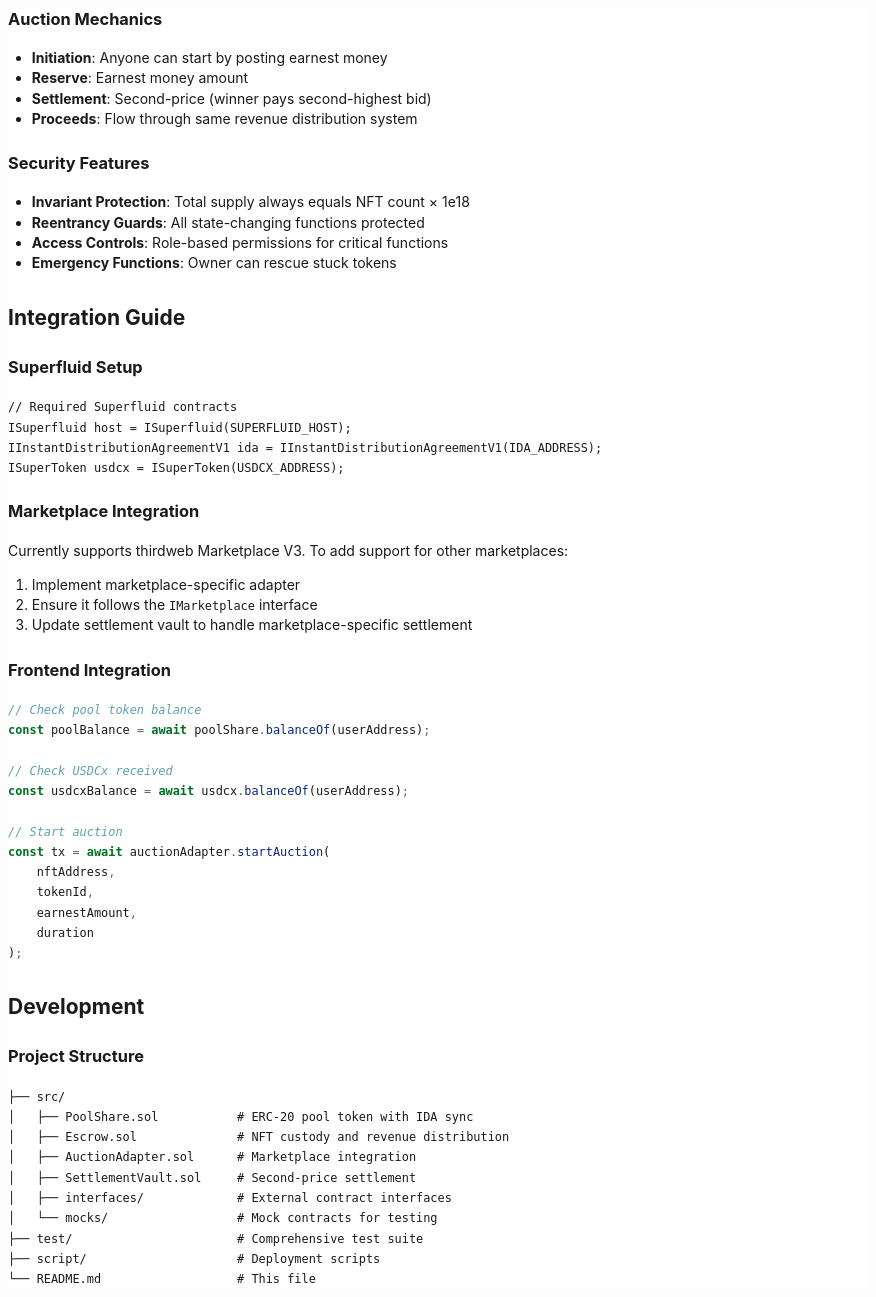 ### Auction Mechanics
- **Initiation**: Anyone can start by posting earnest money
- **Reserve**: Earnest money amount
- **Settlement**: Second-price (winner pays second-highest bid)
- **Proceeds**: Flow through same revenue distribution system

### Security Features
- **Invariant Protection**: Total supply always equals NFT count × 1e18
- **Reentrancy Guards**: All state-changing functions protected
- **Access Controls**: Role-based permissions for critical functions
- **Emergency Functions**: Owner can rescue stuck tokens

## Integration Guide

### Superfluid Setup
```solidity
// Required Superfluid contracts
ISuperfluid host = ISuperfluid(SUPERFLUID_HOST);
IInstantDistributionAgreementV1 ida = IInstantDistributionAgreementV1(IDA_ADDRESS);
ISuperToken usdcx = ISuperToken(USDCX_ADDRESS);
```

### Marketplace Integration
Currently supports thirdweb Marketplace V3. To add support for other marketplaces:

1. Implement marketplace-specific adapter
2. Ensure it follows the `IMarketplace` interface
3. Update settlement vault to handle marketplace-specific settlement

### Frontend Integration
```javascript
// Check pool token balance
const poolBalance = await poolShare.balanceOf(userAddress);

// Check USDCx received
const usdcxBalance = await usdcx.balanceOf(userAddress);

// Start auction
const tx = await auctionAdapter.startAuction(
    nftAddress,
    tokenId,
    earnestAmount,
    duration
);
```

## Development

### Project Structure
```
├── src/
│   ├── PoolShare.sol           # ERC-20 pool token with IDA sync
│   ├── Escrow.sol              # NFT custody and revenue distribution
│   ├── AuctionAdapter.sol      # Marketplace integration
│   ├── SettlementVault.sol     # Second-price settlement
│   ├── interfaces/             # External contract interfaces
│   └── mocks/                  # Mock contracts for testing
├── test/                       # Comprehensive test suite
├── script/                     # Deployment scripts
└── README.md                   # This file
```
